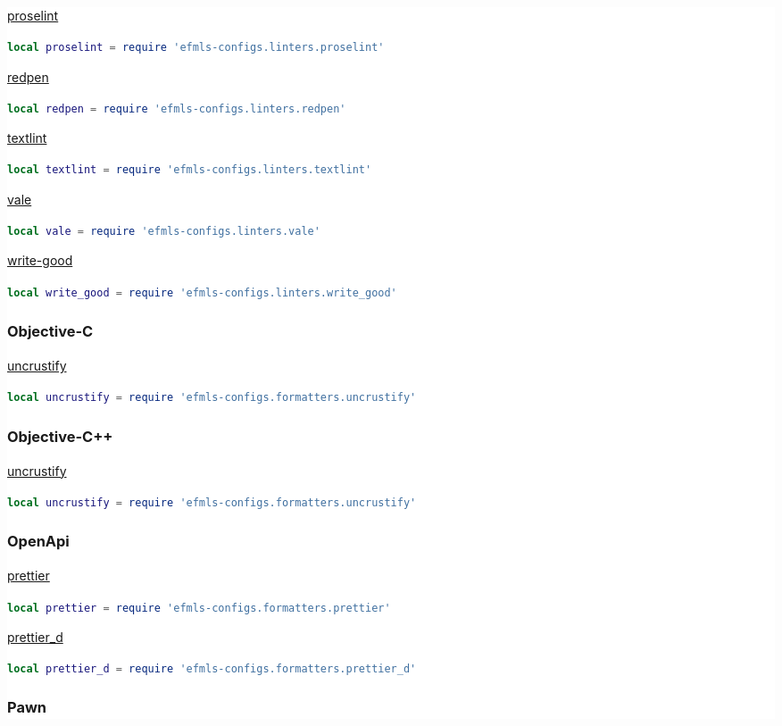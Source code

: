 [proselint](http://proselint.com/)

```lua
local proselint = require 'efmls-configs.linters.proselint'
```

[redpen](http://redpen.cc/)

```lua
local redpen = require 'efmls-configs.linters.redpen'
```

[textlint](https://textlint.github.io/)

```lua
local textlint = require 'efmls-configs.linters.textlint'
```

[vale](https://github.com/ValeLint/vale)

```lua
local vale = require 'efmls-configs.linters.vale'
```

[write-good](https://github.com/btford/write-good)

```lua
local write_good = require 'efmls-configs.linters.write_good'
```

### Objective-C

[uncrustify](https://github.com/uncrustify/uncrustify)

```lua
local uncrustify = require 'efmls-configs.formatters.uncrustify'
```

### Objective-C++

[uncrustify](https://github.com/uncrustify/uncrustify)

```lua
local uncrustify = require 'efmls-configs.formatters.uncrustify'
```

### OpenApi

[prettier](https://github.com/prettier/prettier)

```lua
local prettier = require 'efmls-configs.formatters.prettier'
```

[prettier_d](https://github.com/fsouza/prettierd)

```lua
local prettier_d = require 'efmls-configs.formatters.prettier_d'
```

### Pawn
